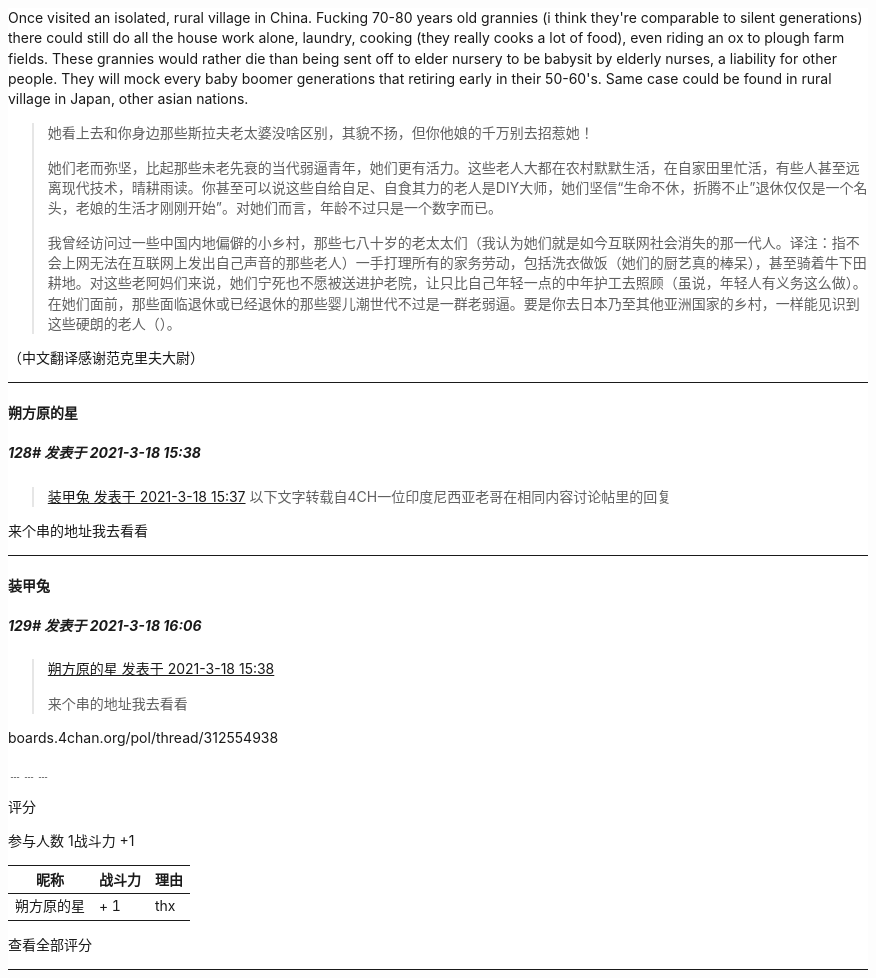 
Once visited an isolated, rural village in China. Fucking 70-80 years old grannies (i think they're comparable to silent generations) there could still do all the house work alone, laundry, cooking (they really cooks a lot of food), even riding an ox to plough farm fields. These grannies would rather die than being sent off to elder nursery to be babysit by elderly nurses, a liability for other people. They will mock every baby boomer generations that retiring early in their 50-60's. Same case could be found in rural village in Japan, other asian nations.</blockquote><blockquote>她看上去和你身边那些斯拉夫老太婆没啥区别，其貌不扬，但你他娘的千万别去招惹她！


她们老而弥坚，比起那些未老先衰的当代弱逼青年，她们更有活力。这些老人大都在农村默默生活，在自家田里忙活，有些人甚至远离现代技术，晴耕雨读。你甚至可以说这些自给自足、自食其力的老人是DIY大师，她们坚信“生命不休，折腾不止”退休仅仅是一个名头，老娘的生活才刚刚开始”。对她们而言，年龄不过只是一个数字而已。


我曾经访问过一些中国内地偏僻的小乡村，那些七八十岁的老太太们（我认为她们就是如今互联网社会消失的那一代人。译注：指不会上网无法在互联网上发出自己声音的那些老人）一手打理所有的家务劳动，包括洗衣做饭（她们的厨艺真的棒呆），甚至骑着牛下田耕地。对这些老阿妈们来说，她们宁死也不愿被送进护老院，让只比自己年轻一点的中年护工去照顾（虽说，年轻人有义务这么做）。在她们面前，那些面临退休或已经退休的那些婴儿潮世代不过是一群老弱逼。要是你去日本乃至其他亚洲国家的乡村，一样能见识到这些硬朗的老人（）。</blockquote>（中文翻译感谢范克里夫大尉）


*****

####  朔方原的星  
##### 128#       发表于 2021-3-18 15:38


<blockquote><a href="httphttps://bbs.saraba1st.com/2b/forum.php?mod=redirect&amp;goto=findpost&amp;pid=50664975&amp;ptid=1993735" target="_blank">装甲兔 发表于 2021-3-18 15:37</a>
以下文字转载自4CH一位印度尼西亚老哥在相同内容讨论帖里的回复</blockquote>
来个串的地址我去看看


*****

####  装甲兔  
##### 129#       发表于 2021-3-18 16:06


<blockquote><a href="httphttps://bbs.saraba1st.com/2b/forum.php?mod=redirect&amp;goto=findpost&amp;pid=50664987&amp;ptid=1993735" target="_blank">朔方原的星 发表于 2021-3-18 15:38</a>

来个串的地址我去看看</blockquote>
boards.4chan.org/pol/thread/312554938


﹍﹍﹍

评分


 参与人数 1战斗力 +1

|昵称|战斗力|理由|
|----|---|---|
| 朔方原的星| + 1|thx|


查看全部评分


*****
